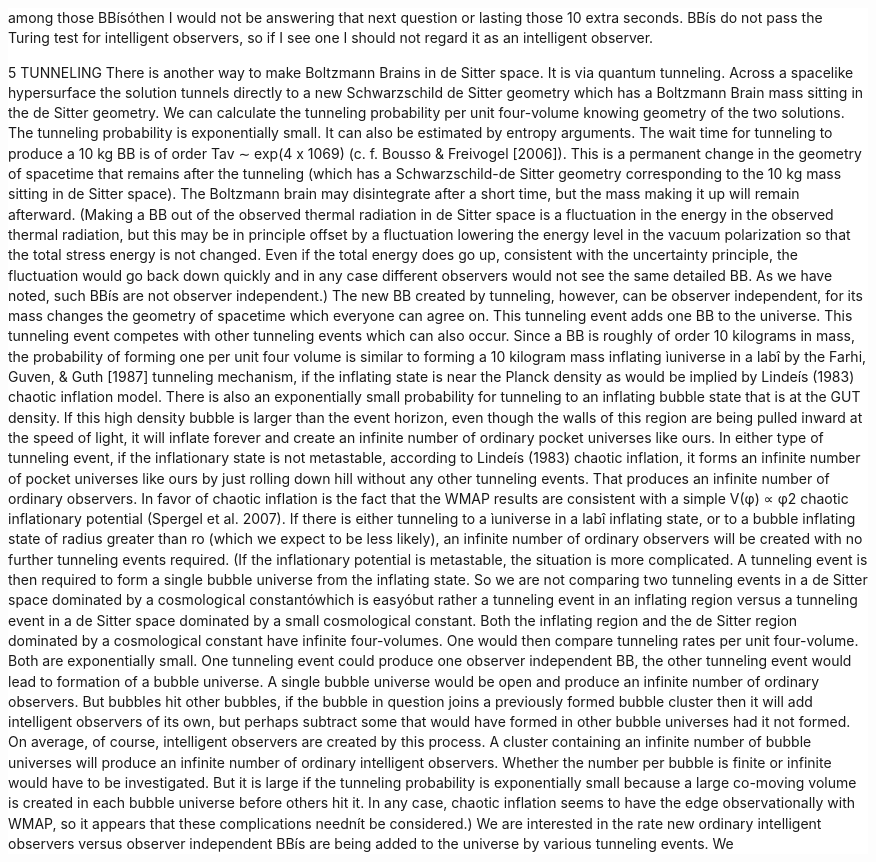 among those BBísóthen I would not be answering that next question or lasting those 10
extra seconds. BBís do not pass the Turing test for intelligent observers, so if I see one I
should not regard it as an intelligent observer.

5 TUNNELING
There is another way to make Boltzmann Brains in de Sitter space. It is via quantum
tunneling. Across a spacelike hypersurface the solution tunnels directly to a new
Schwarzschild de Sitter geometry which has a Boltzmann Brain mass sitting in the de
Sitter geometry. We can calculate the tunneling probability per unit four-volume
knowing geometry of the two solutions. The tunneling probability is exponentially small.
It can also be estimated by entropy arguments. The wait time for tunneling to produce a
10 kg BB is of order Tav ∼ exp(4 x 1069) (c. f. Bousso & Freivogel [2006]). This is a
permanent change in the geometry of spacetime that remains after the tunneling (which
has a Schwarzschild-de Sitter geometry corresponding to the 10 kg mass sitting in de
Sitter space). The Boltzmann brain may disintegrate after a short time, but the mass
making it up will remain afterward. (Making a BB out of the observed thermal radiation
in de Sitter space is a fluctuation in the energy in the observed thermal radiation, but this
may be in principle offset by a fluctuation lowering the energy level in the vacuum
polarization so that the total stress energy is not changed. Even if the total energy does
go up, consistent with the uncertainty principle, the fluctuation would go back down
quickly and in any case different observers would not see the same detailed BB. As we
have noted, such BBís are not observer independent.) The new BB created by tunneling,
however, can be observer independent, for its mass changes the geometry of spacetime
which everyone can agree on. This tunneling event adds one BB to the universe.
This tunneling event competes with other tunneling events which can also occur. Since a
BB is roughly of order 10 kilograms in mass, the probability of forming one per unit four
volume is similar to forming a 10 kilogram mass inflating ìuniverse in a labî by the
Farhi, Guven, & Guth [1987] tunneling mechanism, if the inflating state is near the
Planck density as would be implied by Lindeís (1983) chaotic inflation model.
There is also an exponentially small probability for tunneling to an inflating bubble state
that is at the GUT density. If this high density bubble is larger than the event horizon,
even though the walls of this region are being pulled inward at the speed of light, it will
inflate forever and create an infinite number of ordinary pocket universes like ours. In
either type of tunneling event, if the inflationary state is not metastable, according to
Lindeís (1983) chaotic inflation, it forms an infinite number of pocket universes like ours
by just rolling down hill without any other tunneling events. That produces an infinite
number of ordinary observers. In favor of chaotic inflation is the fact that the WMAP
results are consistent with a simple V(φ) ∝ φ2
 chaotic inflationary potential (Spergel et al.
2007). If there is either tunneling to a ìuniverse in a labî inflating state, or to a bubble 
inflating state of radius greater than ro (which we expect to be less likely), an infinite
number of ordinary observers will be created with no further tunneling events required.
(If the inflationary potential is metastable, the situation is more complicated. A tunneling
event is then required to form a single bubble universe from the inflating state. So we are
not comparing two tunneling events in a de Sitter space dominated by a cosmological
constantówhich is easyóbut rather a tunneling event in an inflating region versus a
tunneling event in a de Sitter space dominated by a small cosmological constant. Both
the inflating region and the de Sitter region dominated by a cosmological constant have
infinite four-volumes. One would then compare tunneling rates per unit four-volume.
Both are exponentially small. One tunneling event could produce one observer
independent BB, the other tunneling event would lead to formation of a bubble universe.
A single bubble universe would be open and produce an infinite number of ordinary
observers. But bubbles hit other bubbles, if the bubble in question joins a previously
formed bubble cluster then it will add intelligent observers of its own, but perhaps
subtract some that would have formed in other bubble universes had it not formed. On
average, of course, intelligent observers are created by this process. A cluster containing
an infinite number of bubble universes will produce an infinite number of ordinary
intelligent observers. Whether the number per bubble is finite or infinite would have to
be investigated. But it is large if the tunneling probability is exponentially small because
a large co-moving volume is created in each bubble universe before others hit it. In any
case, chaotic inflation seems to have the edge observationally with WMAP, so it appears
that these complications neednít be considered.)
We are interested in the rate new ordinary intelligent observers versus observer
independent BBís are being added to the universe by various tunneling events. We